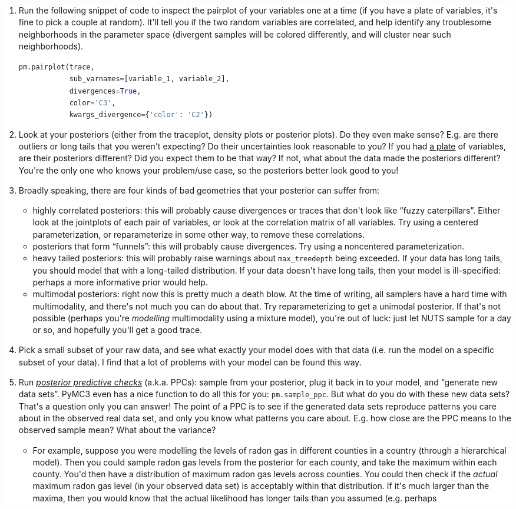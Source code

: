 1. Run the following snippet of code to inspect the pairplot of your variables
   one at a time (if you have a plate of variables, it's fine to pick a couple
   at random). It'll tell you if the two random variables are correlated, and
   help identify any troublesome neighborhoods in the parameter space (divergent
   samples will be colored differently, and will cluster near such
   neighborhoods).

   ```python
   pm.pairplot(trace,
               sub_varnames=[variable_1, variable_2],
               divergences=True,
               color='C3',
               kwargs_divergence={'color': 'C2'})
   ```

1. Look at your posteriors (either from the traceplot, density plots or
   posterior plots). Do they even make sense? E.g. are there outliers or long
   tails that you weren't expecting? Do their uncertainties look reasonable to
   you? If you had [a plate](https://en.wikipedia.org/wiki/Plate_notation) of
   variables, are their posteriors different? Did you expect them to be that
   way? If not, what about the data made the posteriors different? You're the
   only one who knows your problem/use case, so the posteriors better look good
   to you!

1. Broadly speaking, there are four kinds of bad geometries that your posterior
   can suffer from:
   - highly correlated posteriors: this will probably cause divergences or
     traces that don't look like “fuzzy caterpillars”. Either look at the
     jointplots of each pair of variables, or look at the correlation matrix of
     all variables.  Try using a centered parameterization, or reparameterize in
     some other way, to remove these correlations.
   - posteriors that form “funnels”: this will probably cause divergences. Try
     using a noncentered parameterization.
   - heavy tailed posteriors: this will probably raise warnings about
     `max_treedepth` being exceeded. If your data has long tails, you should
     model that with a long-tailed distribution. If your data doesn't have long
     tails, then your model is ill-specified: perhaps a more informative prior
     would help.
   - multimodal posteriors: right now this is pretty much a death blow. At the
     time of writing, all samplers have a hard time with multimodality, and
     there's not much you can do about that. Try reparameterizing to get a
     unimodal posterior. If that's not possible (perhaps you're _modelling_
     multimodality using a mixture model), you're out of luck: just let NUTS
     sample for a day or so, and hopefully you'll get a good trace.

1. Pick a small subset of your raw data, and see what exactly your model does
   with that data (i.e. run the model on a specific subset of your data). I find
   that a lot of problems with your model can be found this way.

1. Run [_posterior predictive
   checks_](https://docs.pymc.io/notebooks/posterior_predictive.html) (a.k.a.
   PPCs): sample from your posterior, plug it back in to your model, and
   “generate new data sets”. PyMC3 even has a nice function to do all this for
   you: `pm.sample_ppc`. But what do you do with these new data sets? That's a
   question only you can answer! The point of a PPC is to see if the generated
   data sets reproduce patterns you care about in the observed real data set,
   and only you know what patterns you care about. E.g. how close are the PPC
   means to the observed sample mean? What about the variance?
   - For example, suppose you were modelling the levels of radon gas in
     different counties in a country (through a hierarchical model). Then you
     could sample radon gas levels from the posterior for each county, and take
     the maximum within each county. You'd then have a distribution of maximum
     radon gas levels across counties. You could then check if the _actual_
     maximum radon gas level (in your observed data set) is acceptably within
     that distribution. If it's much larger than the maxima, then you would know
     that the actual likelihood has longer tails than you assumed (e.g. perhaps